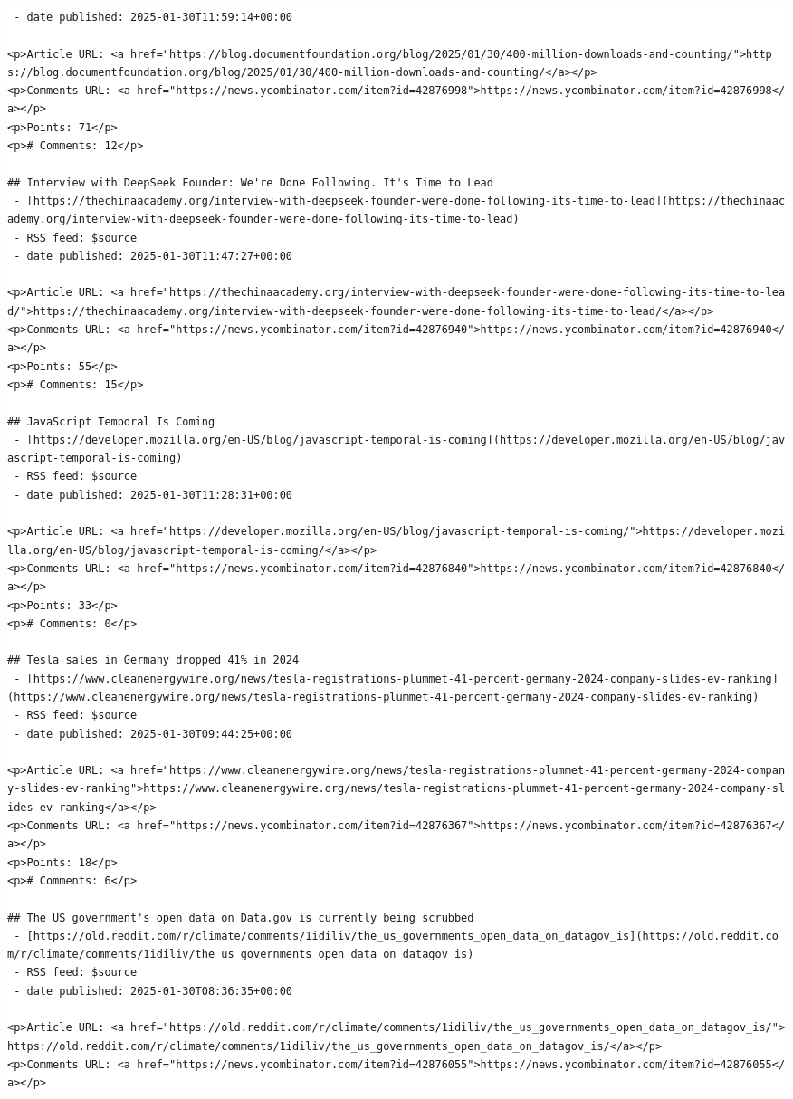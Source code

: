 ```</p>
 - date published: 2025-01-30T11:59:14+00:00

<p>Article URL: <a href="https://blog.documentfoundation.org/blog/2025/01/30/400-million-downloads-and-counting/">https://blog.documentfoundation.org/blog/2025/01/30/400-million-downloads-and-counting/</a></p>
<p>Comments URL: <a href="https://news.ycombinator.com/item?id=42876998">https://news.ycombinator.com/item?id=42876998</a></p>
<p>Points: 71</p>
<p># Comments: 12</p>

## Interview with DeepSeek Founder: We're Done Following. It's Time to Lead
 - [https://thechinaacademy.org/interview-with-deepseek-founder-were-done-following-its-time-to-lead](https://thechinaacademy.org/interview-with-deepseek-founder-were-done-following-its-time-to-lead)
 - RSS feed: $source
 - date published: 2025-01-30T11:47:27+00:00

<p>Article URL: <a href="https://thechinaacademy.org/interview-with-deepseek-founder-were-done-following-its-time-to-lead/">https://thechinaacademy.org/interview-with-deepseek-founder-were-done-following-its-time-to-lead/</a></p>
<p>Comments URL: <a href="https://news.ycombinator.com/item?id=42876940">https://news.ycombinator.com/item?id=42876940</a></p>
<p>Points: 55</p>
<p># Comments: 15</p>

## JavaScript Temporal Is Coming
 - [https://developer.mozilla.org/en-US/blog/javascript-temporal-is-coming](https://developer.mozilla.org/en-US/blog/javascript-temporal-is-coming)
 - RSS feed: $source
 - date published: 2025-01-30T11:28:31+00:00

<p>Article URL: <a href="https://developer.mozilla.org/en-US/blog/javascript-temporal-is-coming/">https://developer.mozilla.org/en-US/blog/javascript-temporal-is-coming/</a></p>
<p>Comments URL: <a href="https://news.ycombinator.com/item?id=42876840">https://news.ycombinator.com/item?id=42876840</a></p>
<p>Points: 33</p>
<p># Comments: 0</p>

## Tesla sales in Germany dropped 41% in 2024
 - [https://www.cleanenergywire.org/news/tesla-registrations-plummet-41-percent-germany-2024-company-slides-ev-ranking](https://www.cleanenergywire.org/news/tesla-registrations-plummet-41-percent-germany-2024-company-slides-ev-ranking)
 - RSS feed: $source
 - date published: 2025-01-30T09:44:25+00:00

<p>Article URL: <a href="https://www.cleanenergywire.org/news/tesla-registrations-plummet-41-percent-germany-2024-company-slides-ev-ranking">https://www.cleanenergywire.org/news/tesla-registrations-plummet-41-percent-germany-2024-company-slides-ev-ranking</a></p>
<p>Comments URL: <a href="https://news.ycombinator.com/item?id=42876367">https://news.ycombinator.com/item?id=42876367</a></p>
<p>Points: 18</p>
<p># Comments: 6</p>

## The US government's open data on Data.gov is currently being scrubbed
 - [https://old.reddit.com/r/climate/comments/1idiliv/the_us_governments_open_data_on_datagov_is](https://old.reddit.com/r/climate/comments/1idiliv/the_us_governments_open_data_on_datagov_is)
 - RSS feed: $source
 - date published: 2025-01-30T08:36:35+00:00

<p>Article URL: <a href="https://old.reddit.com/r/climate/comments/1idiliv/the_us_governments_open_data_on_datagov_is/">https://old.reddit.com/r/climate/comments/1idiliv/the_us_governments_open_data_on_datagov_is/</a></p>
<p>Comments URL: <a href="https://news.ycombinator.com/item?id=42876055">https://news.ycombinator.com/item?id=42876055</a></p>
```